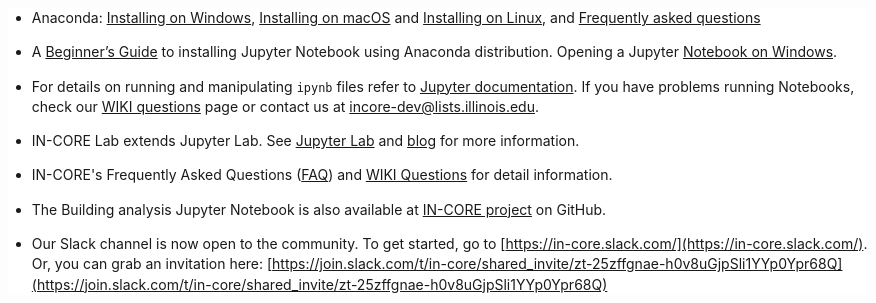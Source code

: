 * Anaconda: [Installing on Windows](https://docs.anaconda.com/anaconda/install/windows/), [Installing on macOS](https://docs.anaconda.com/anaconda/install/mac-os/) and 
[Installing on Linux](https://docs.anaconda.com/anaconda/install/linux/), and [Frequently asked questions](https://docs.anaconda.com/anaconda/user-guide/faq/#distribution-faq-windows-folder)

* A [Beginner’s Guide](https://medium.com/@neuralnets/beginners-quick-guide-for-handling-issues-launching-jupyter-notebook-for-python-using-anaconda-8be3d57a209b) to installing Jupyter Notebook using Anaconda distribution. 
Opening a Jupyter [Notebook on Windows](https://problemsolvingwithpython.com/02-Jupyter-Notebooks/02.04-Opening-a-Jupyter-Notebook/).

* For details on running and manipulating `ipynb` files refer to [Jupyter documentation](https://jupyter.readthedocs.io/en/latest/running.html#running). 
If you have problems running Notebooks, check our [WIKI questions](https://opensource.ncsa.illinois.edu/confluence/display/INCORE1/questions/all) page or contact us at [incore-dev@lists.illinois.edu](mailto:incore-dev@lists.illinois.edu).

* IN-CORE Lab extends Jupyter Lab. See [Jupyter Lab](https://jupyterlab.readthedocs.io/en/stable/) and [blog](https://blog.jupyter.org/jupyterlab-is-ready-for-users-5a6f039b8906) for more information.

* IN-CORE's Frequently Asked Questions ([FAQ](faq)) and [WIKI Questions](https://opensource.ncsa.illinois.edu/confluence/display/INCORE1/questions/all) for detail information. 

* The Building analysis Jupyter Notebook is also available at [IN-CORE project](https://github.com/IN-CORE/incore-docs/blob/main/notebooks/bridge_dmg.ipynb) on GitHub.
* Our Slack channel is now open to the community. To get started, go to
  [https://in-core.slack.com/](https://in-core.slack.com/). Or, you can grab an invitation here:
[https://join.slack.com/t/in-core/shared_invite/zt-25zffgnae-h0v8uGjpSli1YYp0Ypr68Q](https://join.slack.com/t/in-core/shared_invite/zt-25zffgnae-h0v8uGjpSli1YYp0Ypr68Q)
